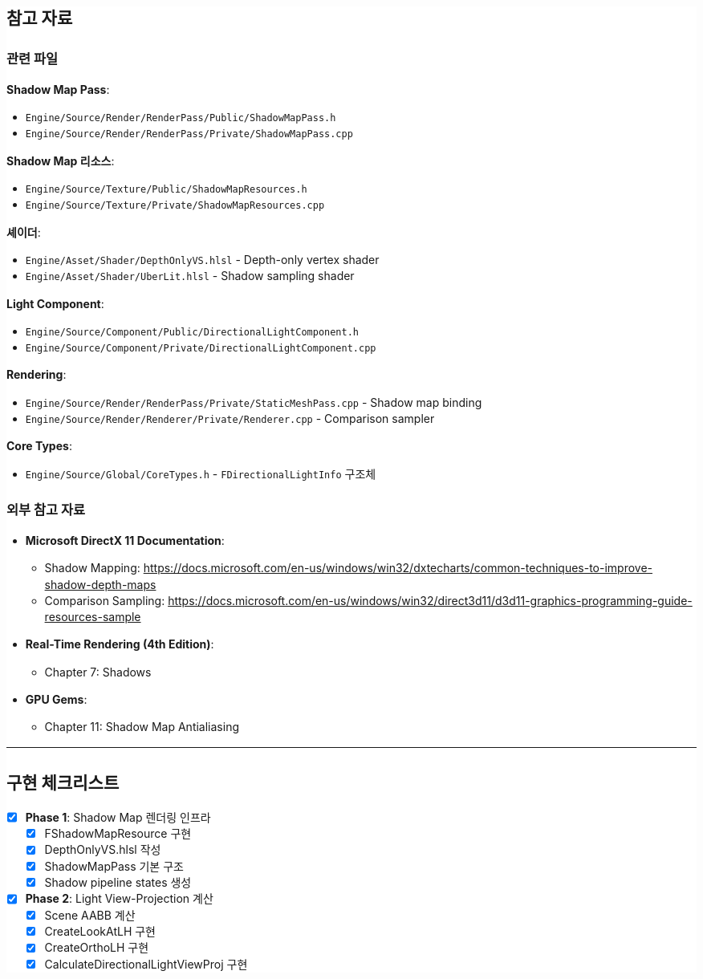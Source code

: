 
## 참고 자료

### 관련 파일

**Shadow Map Pass**:
- `Engine/Source/Render/RenderPass/Public/ShadowMapPass.h`
- `Engine/Source/Render/RenderPass/Private/ShadowMapPass.cpp`

**Shadow Map 리소스**:
- `Engine/Source/Texture/Public/ShadowMapResources.h`
- `Engine/Source/Texture/Private/ShadowMapResources.cpp`

**셰이더**:
- `Engine/Asset/Shader/DepthOnlyVS.hlsl` - Depth-only vertex shader
- `Engine/Asset/Shader/UberLit.hlsl` - Shadow sampling shader

**Light Component**:
- `Engine/Source/Component/Public/DirectionalLightComponent.h`
- `Engine/Source/Component/Private/DirectionalLightComponent.cpp`

**Rendering**:
- `Engine/Source/Render/RenderPass/Private/StaticMeshPass.cpp` - Shadow map binding
- `Engine/Source/Render/Renderer/Private/Renderer.cpp` - Comparison sampler

**Core Types**:
- `Engine/Source/Global/CoreTypes.h` - `FDirectionalLightInfo` 구조체

### 외부 참고 자료

- **Microsoft DirectX 11 Documentation**:
  - Shadow Mapping: https://docs.microsoft.com/en-us/windows/win32/dxtecharts/common-techniques-to-improve-shadow-depth-maps
  - Comparison Sampling: https://docs.microsoft.com/en-us/windows/win32/direct3d11/d3d11-graphics-programming-guide-resources-sample

- **Real-Time Rendering (4th Edition)**:
  - Chapter 7: Shadows

- **GPU Gems**:
  - Chapter 11: Shadow Map Antialiasing

---

## 구현 체크리스트

- [x] **Phase 1**: Shadow Map 렌더링 인프라
  - [x] FShadowMapResource 구현
  - [x] DepthOnlyVS.hlsl 작성
  - [x] ShadowMapPass 기본 구조
  - [x] Shadow pipeline states 생성

- [x] **Phase 2**: Light View-Projection 계산
  - [x] Scene AABB 계산
  - [x] CreateLookAtLH 구현
  - [x] CreateOrthoLH 구현
  - [x] CalculateDirectionalLightViewProj 구현
